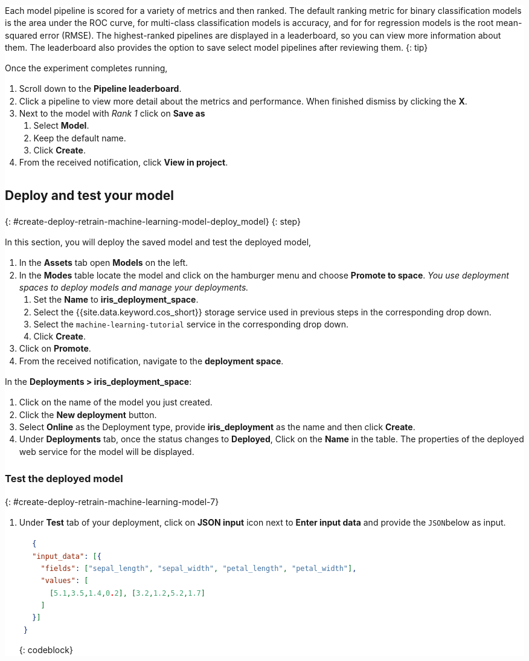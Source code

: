    Each model pipeline is scored for a variety of metrics and then ranked. The default ranking metric for binary classification models is the area under the ROC curve, for multi-class classification models is accuracy, and for for regression models is the root mean-squared error (RMSE). The highest-ranked pipelines are displayed in a leaderboard, so you can view more information about them. The leaderboard also provides the option to save select model pipelines after reviewing them.
   {: tip}

Once the experiment completes running,
1. Scroll down to the **Pipeline leaderboard**.
1. Click a pipeline to view more detail about the metrics and performance.  When finished dismiss by clicking the **X**.
4. Next to the model with _Rank 1_ click on **Save as**
   1. Select **Model**.
   1. Keep the default name.
   1. Click **Create**.
6. From the received notification, click **View in project**.

## Deploy and test your model
{: #create-deploy-retrain-machine-learning-model-deploy_model}
{: step}

In this section, you will deploy the saved model and test the deployed model,

1. In the **Assets** tab open **Models** on the left.
1. In the **Modes** table locate the model and click on the hamburger menu and choose **Promote to space**. _You use deployment spaces to deploy models and manage your deployments._
   1. Set the **Name** to **iris_deployment_space**.
   2. Select the {{site.data.keyword.cos_short}} storage service used in previous steps in the corresponding drop down.
   3. Select the `machine-learning-tutorial` service in the corresponding drop down.
   3. Click **Create**.
2. Click on **Promote**.
3. From the received notification, navigate to the **deployment space**.

In the **Deployments > iris_deployment_space**:
1. Click on the name of the model you just created.
5. Click the **New deployment** button.
6. Select **Online** as the Deployment type, provide **iris_deployment** as the name and then click **Create**.
7. Under **Deployments** tab, once the status changes to **Deployed**, Click on the **Name** in the table.  The properties of the deployed web service for the model will be displayed.

### Test the deployed model
{: #create-deploy-retrain-machine-learning-model-7}

1. Under **Test** tab of your deployment, click on **JSON input** icon next to **Enter input data** and provide the `JSON`below as input.
   ```json
      {
      "input_data": [{
        "fields": ["sepal_length", "sepal_width", "petal_length", "petal_width"],
        "values": [
          [5.1,3.5,1.4,0.2], [3.2,1.2,5.2,1.7]
        ]
      }]
    }
   ```
   {: codeblock}
